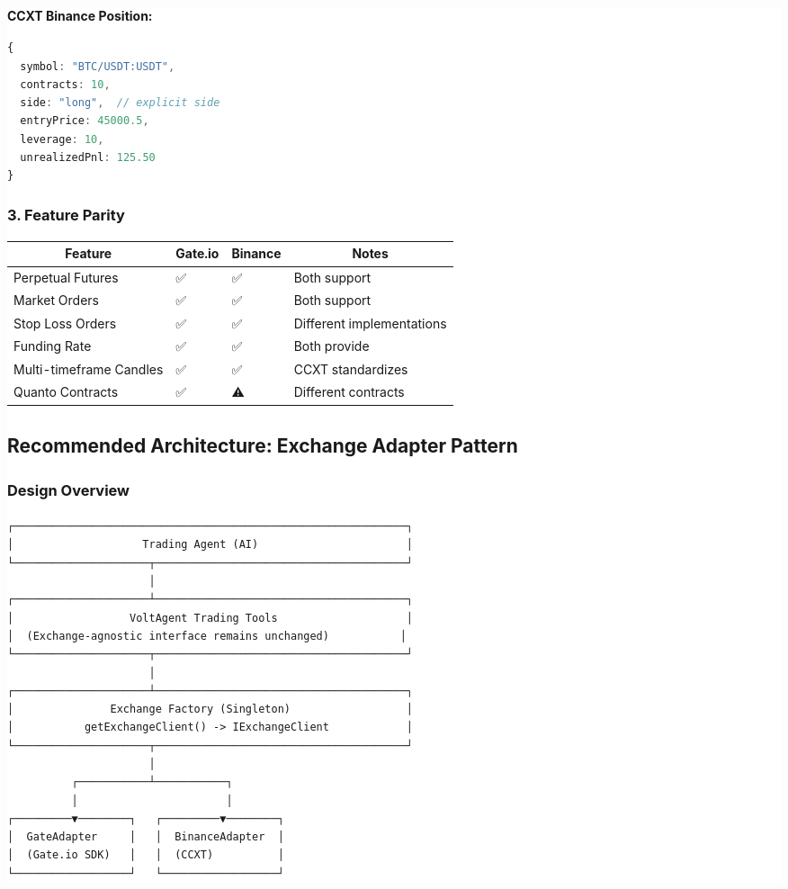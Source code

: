 **CCXT Binance Position:**
```typescript
{
  symbol: "BTC/USDT:USDT",
  contracts: 10,
  side: "long",  // explicit side
  entryPrice: 45000.5,
  leverage: 10,
  unrealizedPnl: 125.50
}
```

### 3. Feature Parity

| Feature | Gate.io | Binance | Notes |
|---------|---------|---------|-------|
| Perpetual Futures | ✅ | ✅ | Both support |
| Market Orders | ✅ | ✅ | Both support |
| Stop Loss Orders | ✅ | ✅ | Different implementations |
| Funding Rate | ✅ | ✅ | Both provide |
| Multi-timeframe Candles | ✅ | ✅ | CCXT standardizes |
| Quanto Contracts | ✅ | ⚠️ | Different contracts |

## Recommended Architecture: Exchange Adapter Pattern

### Design Overview

```
┌─────────────────────────────────────────────────────────────┐
│                    Trading Agent (AI)                       │
└─────────────────────┬───────────────────────────────────────┘
                      │
┌─────────────────────┴───────────────────────────────────────┐
│                  VoltAgent Trading Tools                    │
│  (Exchange-agnostic interface remains unchanged)           │
└─────────────────────┬───────────────────────────────────────┘
                      │
┌─────────────────────┴───────────────────────────────────────┐
│               Exchange Factory (Singleton)                  │
│           getExchangeClient() -> IExchangeClient            │
└─────────────────────┬───────────────────────────────────────┘
                      │
          ┌───────────┴───────────┐
          │                       │
┌─────────▼────────┐   ┌─────────▼────────┐
│  GateAdapter     │   │  BinanceAdapter  │
│  (Gate.io SDK)   │   │  (CCXT)          │
└──────────────────┘   └──────────────────┘
```
